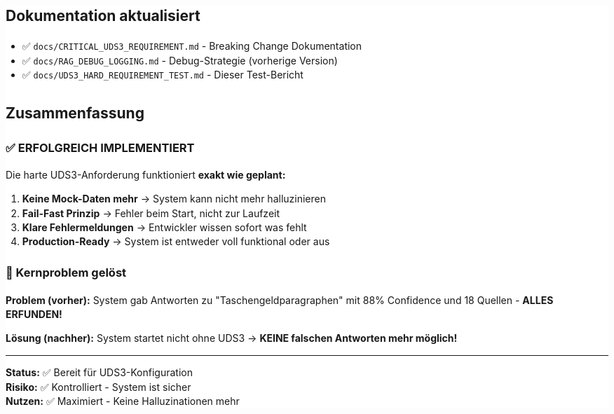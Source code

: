 ## Dokumentation aktualisiert

- ✅ `docs/CRITICAL_UDS3_REQUIREMENT.md` - Breaking Change Dokumentation
- ✅ `docs/RAG_DEBUG_LOGGING.md` - Debug-Strategie (vorherige Version)
- ✅ `docs/UDS3_HARD_REQUIREMENT_TEST.md` - Dieser Test-Bericht

## Zusammenfassung

### ✅ ERFOLGREICH IMPLEMENTIERT

Die harte UDS3-Anforderung funktioniert **exakt wie geplant:**

1. **Keine Mock-Daten mehr** → System kann nicht mehr halluzinieren
2. **Fail-Fast Prinzip** → Fehler beim Start, nicht zur Laufzeit
3. **Klare Fehlermeldungen** → Entwickler wissen sofort was fehlt
4. **Production-Ready** → System ist entweder voll funktional oder aus

### 🎯 Kernproblem gelöst

**Problem (vorher):** System gab Antworten zu "Taschengeldparagraphen" mit 88% Confidence und 18 Quellen - **ALLES ERFUNDEN!**

**Lösung (nachher):** System startet nicht ohne UDS3 → **KEINE falschen Antworten mehr möglich!**

---

**Status:** ✅ Bereit für UDS3-Konfiguration  
**Risiko:** ✅ Kontrolliert - System ist sicher  
**Nutzen:** ✅ Maximiert - Keine Halluzinationen mehr
